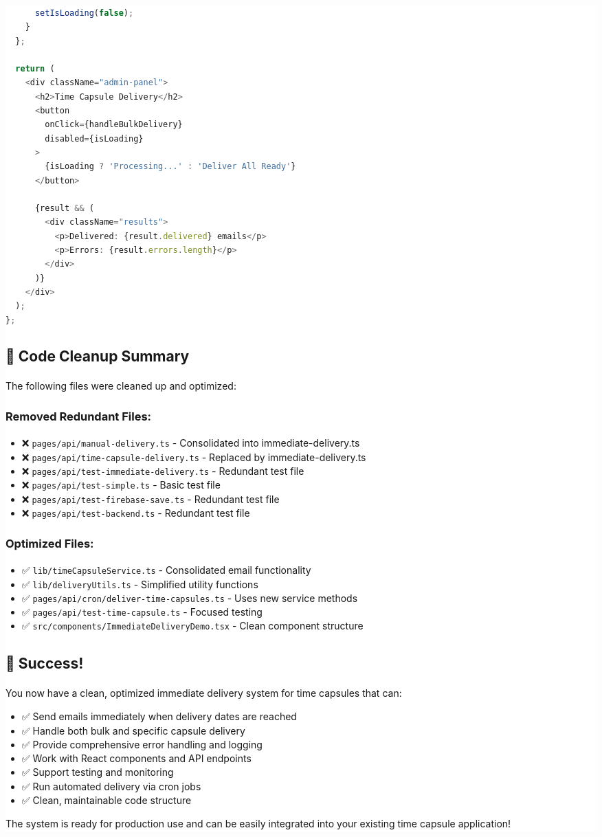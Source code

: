 ```typescript
      setIsLoading(false);
    }
  };

  return (
    <div className="admin-panel">
      <h2>Time Capsule Delivery</h2>
      <button 
        onClick={handleBulkDelivery}
        disabled={isLoading}
      >
        {isLoading ? 'Processing...' : 'Deliver All Ready'}
      </button>
      
      {result && (
        <div className="results">
          <p>Delivered: {result.delivered} emails</p>
          <p>Errors: {result.errors.length}</p>
        </div>
      )}
    </div>
  );
};
```

## 🧹 Code Cleanup Summary

The following files were cleaned up and optimized:

### Removed Redundant Files:
- ❌ `pages/api/manual-delivery.ts` - Consolidated into immediate-delivery.ts
- ❌ `pages/api/time-capsule-delivery.ts` - Replaced by immediate-delivery.ts
- ❌ `pages/api/test-immediate-delivery.ts` - Redundant test file
- ❌ `pages/api/test-simple.ts` - Basic test file
- ❌ `pages/api/test-firebase-save.ts` - Redundant test file
- ❌ `pages/api/test-backend.ts` - Redundant test file

### Optimized Files:
- ✅ `lib/timeCapsuleService.ts` - Consolidated email functionality
- ✅ `lib/deliveryUtils.ts` - Simplified utility functions
- ✅ `pages/api/cron/deliver-time-capsules.ts` - Uses new service methods
- ✅ `pages/api/test-time-capsule.ts` - Focused testing
- ✅ `src/components/ImmediateDeliveryDemo.tsx` - Clean component structure

## 🎉 Success!

You now have a clean, optimized immediate delivery system for time capsules that can:

- ✅ Send emails immediately when delivery dates are reached
- ✅ Handle both bulk and specific capsule delivery
- ✅ Provide comprehensive error handling and logging
- ✅ Work with React components and API endpoints
- ✅ Support testing and monitoring
- ✅ Run automated delivery via cron jobs
- ✅ Clean, maintainable code structure

The system is ready for production use and can be easily integrated into your existing time capsule application! 